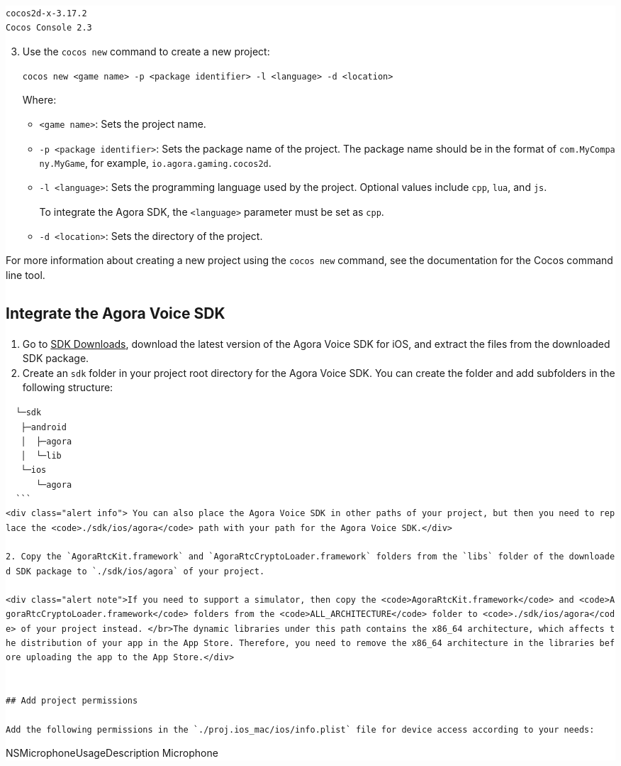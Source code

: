    ```
   cocos2d-x-3.17.2
   Cocos Console 2.3
   ```

3. Use the `cocos new` command to create a new project:
   ```
   cocos new <game name> -p <package identifier> -l <language> -d <location>
   ```

   Where:

   - `<game name>`: Sets the project name.

   - `-p <package identifier>`: Sets the package name of the project. The package name should be in the format of `com.MyCompany.MyGame`, for example, `io.agora.gaming.cocos2d`.

   - `-l <language>`: Sets the programming language used by the project. Optional values include `cpp`, `lua`, and `js`. 

     To integrate the Agora SDK, the `<language>` parameter must be set as `cpp`.

   - `-d <location>`: Sets the directory of the project. 
   


 <div class="alert info">For more information about creating a new project using the <code>cocos new</code> command, see <a href="https://docs.cocos.com/cocos2d-x/v4/manual/en/editors_and_tools/cocosCLTool.html">the documentation for the Cocos command line tool</a >.</div>
 

## Integrate the Agora Voice SDK

1. Go to [SDK Downloads](./downloads?platform=Cocos2d-x), download the latest version of the Agora Voice SDK for iOS, and extract the files from the downloaded SDK package.
2. Create an `sdk` folder in your project root directory for the Agora Voice SDK. You can create the folder and add subfolders in the following structure:
  ```
	└─sdk
     ├─android
     │  ├─agora
     │  └─lib
     └─ios
        └─agora
	```
 <div class="alert info"> You can also place the Agora Voice SDK in other paths of your project, but then you need to replace the <code>./sdk/ios/agora</code> path with your path for the Agora Voice SDK.</div>
 
2. Copy the `AgoraRtcKit.framework` and `AgoraRtcCryptoLoader.framework` folders from the `libs` folder of the downloaded SDK package to `./sdk/ios/agora` of your project.

  <div class="alert note">If you need to support a simulator, then copy the <code>AgoraRtcKit.framework</code> and <code>AgoraRtcCryptoLoader.framework</code> folders from the <code>ALL_ARCHITECTURE</code> folder to <code>./sdk/ios/agora</code> of your project instead. </br>The dynamic libraries under this path contains the x86_64 architecture, which affects the distribution of your app in the App Store. Therefore, you need to remove the x86_64 architecture in the libraries before uploading the app to the App Store.</div> 


## Add project permissions

Add the following permissions in the `./proj.ios_mac/ios/info.plist` file for device access according to your needs:

```
<key>NSMicrophoneUsageDescription</key>
<string>Microphone</string>
```

```
